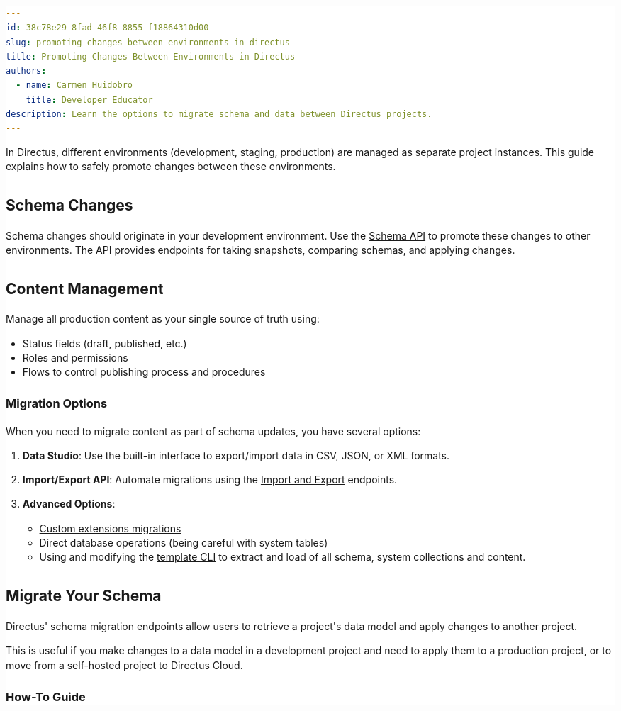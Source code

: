 ```yaml
---
id: 38c78e29-8fad-46f8-8855-f18864310d00
slug: promoting-changes-between-environments-in-directus
title: Promoting Changes Between Environments in Directus
authors:
  - name: Carmen Huidobro
    title: Developer Educator
description: Learn the options to migrate schema and data between Directus projects.
---
```

In Directus, different environments (development, staging, production) are managed as separate project instances. This guide explains how to safely promote changes between these environments.

## Schema Changes

Schema changes should originate in your development environment. Use the [Schema API](/api/schema) to promote these changes to other environments. The API provides endpoints for taking snapshots, comparing schemas, and applying changes.

## Content Management

Manage all production content as your single source of truth using:

- Status fields (draft, published, etc.)
- Roles and permissions
- Flows to control publishing process and procedures

### Migration Options
When you need to migrate content as part of schema updates, you have several options:

1. **Data Studio**: Use the built-in interface to export/import data in CSV, JSON, or XML formats.

2. **Import/Export API**: Automate migrations using the [Import and Export](/api/files) endpoints.

3. **Advanced Options**:
   - [Custom extensions migrations](/self-hosting/including-extensions)
   - Direct database operations (being careful with system tables)
   - Using and modifying the [template CLI](https://github.com/directus-community/directus-template-cli) to extract and load of all schema, system collections and content.


## Migrate Your Schema

Directus' schema migration endpoints allow users to retrieve a project's data model and apply changes to another
project.

This is useful if you make changes to a data model in a development project and need to apply them to a production
project, or to move from a self-hosted project to Directus Cloud.

### How-To Guide
